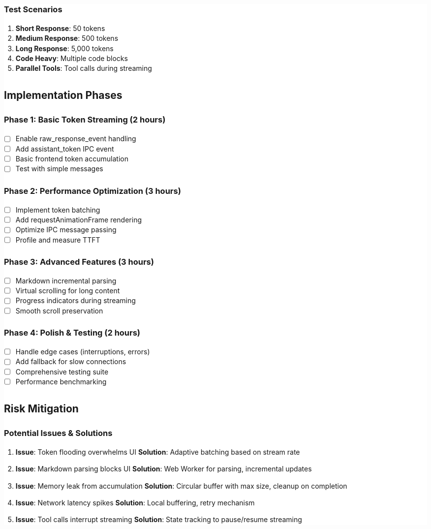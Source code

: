 ### Test Scenarios
1. **Short Response**: 50 tokens
2. **Medium Response**: 500 tokens  
3. **Long Response**: 5,000 tokens
4. **Code Heavy**: Multiple code blocks
5. **Parallel Tools**: Tool calls during streaming

## Implementation Phases

### Phase 1: Basic Token Streaming (2 hours)
- [ ] Enable raw_response_event handling
- [ ] Add assistant_token IPC event
- [ ] Basic frontend token accumulation
- [ ] Test with simple messages

### Phase 2: Performance Optimization (3 hours)
- [ ] Implement token batching
- [ ] Add requestAnimationFrame rendering
- [ ] Optimize IPC message passing
- [ ] Profile and measure TTFT

### Phase 3: Advanced Features (3 hours)
- [ ] Markdown incremental parsing
- [ ] Virtual scrolling for long content
- [ ] Progress indicators during streaming
- [ ] Smooth scroll preservation

### Phase 4: Polish & Testing (2 hours)
- [ ] Handle edge cases (interruptions, errors)
- [ ] Add fallback for slow connections
- [ ] Comprehensive testing suite
- [ ] Performance benchmarking

## Risk Mitigation

### Potential Issues & Solutions

1. **Issue**: Token flooding overwhelms UI
   **Solution**: Adaptive batching based on stream rate

2. **Issue**: Markdown parsing blocks UI
   **Solution**: Web Worker for parsing, incremental updates

3. **Issue**: Memory leak from accumulation
   **Solution**: Circular buffer with max size, cleanup on completion

4. **Issue**: Network latency spikes
   **Solution**: Local buffering, retry mechanism

5. **Issue**: Tool calls interrupt streaming
   **Solution**: State tracking to pause/resume streaming
